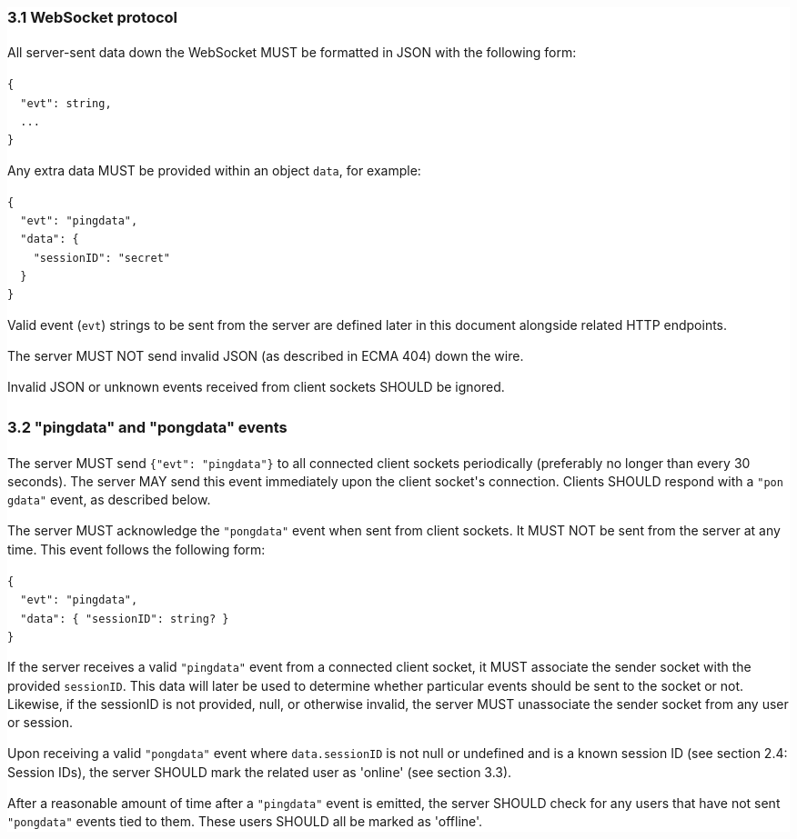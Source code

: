 ### 3.1 WebSocket protocol

All server-sent data down the WebSocket MUST be formatted in JSON with the
following form:

    {
      "evt": string,
      ...
    }

Any extra data MUST be provided within an object `data`, for example:

    {
      "evt": "pingdata",
      "data": {
        "sessionID": "secret"
      }
    }

Valid event (`evt`) strings to be sent from the server are defined later in this
document alongside related HTTP endpoints.

The server MUST NOT send invalid JSON (as described in ECMA 404) down the wire.

Invalid JSON or unknown events received from client sockets SHOULD be ignored.

### 3.2 "pingdata" and "pongdata" events

The server MUST send `{"evt": "pingdata"}` to all connected client sockets
periodically (preferably no longer than every 30 seconds). The server MAY send
this event immediately upon the client socket's connection. Clients SHOULD
respond with a `"pongdata"` event, as described below.

The server MUST acknowledge the `"pongdata"` event when sent from client
sockets. It MUST NOT be sent from the server at any time. This event follows the
following form:

    {
      "evt": "pingdata",
      "data": { "sessionID": string? }
    }

If the server receives a valid `"pingdata"` event from a connected client
socket, it MUST associate the sender socket with the provided `sessionID`. This
data will later be used to determine whether particular events should be sent
to the socket or not. Likewise, if the sessionID is not provided, null, or
otherwise invalid, the server MUST unassociate the sender socket from any user
or session.

Upon receiving a valid `"pongdata"` event where `data.sessionID` is not null or
undefined and is a known session ID (see section 2.4: Session IDs), the server
SHOULD mark the related user as 'online' (see section 3.3).

After a reasonable amount of time after a `"pingdata"` event is emitted, the
server SHOULD check for any users that have not sent `"pongdata"` events tied
to them. These users SHOULD all be marked as 'offline'.
